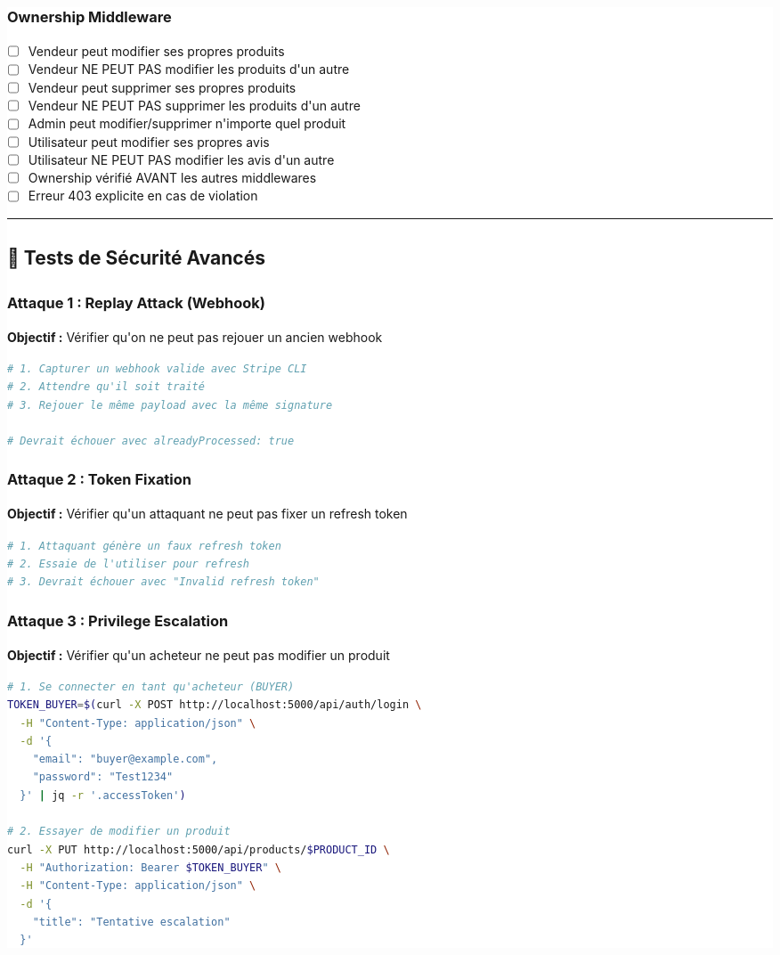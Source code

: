 ### Ownership Middleware
- [ ] Vendeur peut modifier ses propres produits
- [ ] Vendeur NE PEUT PAS modifier les produits d'un autre
- [ ] Vendeur peut supprimer ses propres produits
- [ ] Vendeur NE PEUT PAS supprimer les produits d'un autre
- [ ] Admin peut modifier/supprimer n'importe quel produit
- [ ] Utilisateur peut modifier ses propres avis
- [ ] Utilisateur NE PEUT PAS modifier les avis d'un autre
- [ ] Ownership vérifié AVANT les autres middlewares
- [ ] Erreur 403 explicite en cas de violation

---

## 🐛 Tests de Sécurité Avancés

### Attaque 1 : Replay Attack (Webhook)

**Objectif :** Vérifier qu'on ne peut pas rejouer un ancien webhook

```bash
# 1. Capturer un webhook valide avec Stripe CLI
# 2. Attendre qu'il soit traité
# 3. Rejouer le même payload avec la même signature

# Devrait échouer avec alreadyProcessed: true
```

### Attaque 2 : Token Fixation

**Objectif :** Vérifier qu'un attaquant ne peut pas fixer un refresh token

```bash
# 1. Attaquant génère un faux refresh token
# 2. Essaie de l'utiliser pour refresh
# 3. Devrait échouer avec "Invalid refresh token"
```

### Attaque 3 : Privilege Escalation

**Objectif :** Vérifier qu'un acheteur ne peut pas modifier un produit

```bash
# 1. Se connecter en tant qu'acheteur (BUYER)
TOKEN_BUYER=$(curl -X POST http://localhost:5000/api/auth/login \
  -H "Content-Type: application/json" \
  -d '{
    "email": "buyer@example.com",
    "password": "Test1234"
  }' | jq -r '.accessToken')

# 2. Essayer de modifier un produit
curl -X PUT http://localhost:5000/api/products/$PRODUCT_ID \
  -H "Authorization: Bearer $TOKEN_BUYER" \
  -H "Content-Type: application/json" \
  -d '{
    "title": "Tentative escalation"
  }'
```
